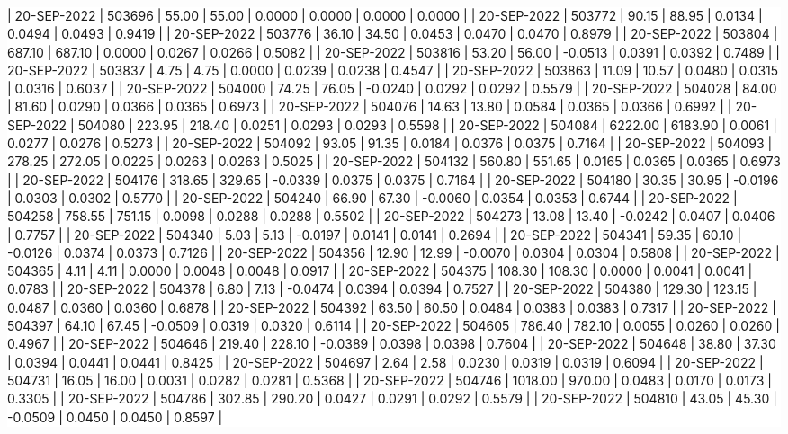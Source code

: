 | 20-SEP-2022 | 503696 | 55.00 | 55.00 | 0.0000 | 0.0000 | 0.0000 | 0.0000 |
| 20-SEP-2022 | 503772 | 90.15 | 88.95 | 0.0134 | 0.0494 | 0.0493 | 0.9419 |
| 20-SEP-2022 | 503776 | 36.10 | 34.50 | 0.0453 | 0.0470 | 0.0470 | 0.8979 |
| 20-SEP-2022 | 503804 | 687.10 | 687.10 | 0.0000 | 0.0267 | 0.0266 | 0.5082 |
| 20-SEP-2022 | 503816 | 53.20 | 56.00 | -0.0513 | 0.0391 | 0.0392 | 0.7489 |
| 20-SEP-2022 | 503837 | 4.75 | 4.75 | 0.0000 | 0.0239 | 0.0238 | 0.4547 |
| 20-SEP-2022 | 503863 | 11.09 | 10.57 | 0.0480 | 0.0315 | 0.0316 | 0.6037 |
| 20-SEP-2022 | 504000 | 74.25 | 76.05 | -0.0240 | 0.0292 | 0.0292 | 0.5579 |
| 20-SEP-2022 | 504028 | 84.00 | 81.60 | 0.0290 | 0.0366 | 0.0365 | 0.6973 |
| 20-SEP-2022 | 504076 | 14.63 | 13.80 | 0.0584 | 0.0365 | 0.0366 | 0.6992 |
| 20-SEP-2022 | 504080 | 223.95 | 218.40 | 0.0251 | 0.0293 | 0.0293 | 0.5598 |
| 20-SEP-2022 | 504084 | 6222.00 | 6183.90 | 0.0061 | 0.0277 | 0.0276 | 0.5273 |
| 20-SEP-2022 | 504092 | 93.05 | 91.35 | 0.0184 | 0.0376 | 0.0375 | 0.7164 |
| 20-SEP-2022 | 504093 | 278.25 | 272.05 | 0.0225 | 0.0263 | 0.0263 | 0.5025 |
| 20-SEP-2022 | 504132 | 560.80 | 551.65 | 0.0165 | 0.0365 | 0.0365 | 0.6973 |
| 20-SEP-2022 | 504176 | 318.65 | 329.65 | -0.0339 | 0.0375 | 0.0375 | 0.7164 |
| 20-SEP-2022 | 504180 | 30.35 | 30.95 | -0.0196 | 0.0303 | 0.0302 | 0.5770 |
| 20-SEP-2022 | 504240 | 66.90 | 67.30 | -0.0060 | 0.0354 | 0.0353 | 0.6744 |
| 20-SEP-2022 | 504258 | 758.55 | 751.15 | 0.0098 | 0.0288 | 0.0288 | 0.5502 |
| 20-SEP-2022 | 504273 | 13.08 | 13.40 | -0.0242 | 0.0407 | 0.0406 | 0.7757 |
| 20-SEP-2022 | 504340 | 5.03 | 5.13 | -0.0197 | 0.0141 | 0.0141 | 0.2694 |
| 20-SEP-2022 | 504341 | 59.35 | 60.10 | -0.0126 | 0.0374 | 0.0373 | 0.7126 |
| 20-SEP-2022 | 504356 | 12.90 | 12.99 | -0.0070 | 0.0304 | 0.0304 | 0.5808 |
| 20-SEP-2022 | 504365 | 4.11 | 4.11 | 0.0000 | 0.0048 | 0.0048 | 0.0917 |
| 20-SEP-2022 | 504375 | 108.30 | 108.30 | 0.0000 | 0.0041 | 0.0041 | 0.0783 |
| 20-SEP-2022 | 504378 | 6.80 | 7.13 | -0.0474 | 0.0394 | 0.0394 | 0.7527 |
| 20-SEP-2022 | 504380 | 129.30 | 123.15 | 0.0487 | 0.0360 | 0.0360 | 0.6878 |
| 20-SEP-2022 | 504392 | 63.50 | 60.50 | 0.0484 | 0.0383 | 0.0383 | 0.7317 |
| 20-SEP-2022 | 504397 | 64.10 | 67.45 | -0.0509 | 0.0319 | 0.0320 | 0.6114 |
| 20-SEP-2022 | 504605 | 786.40 | 782.10 | 0.0055 | 0.0260 | 0.0260 | 0.4967 |
| 20-SEP-2022 | 504646 | 219.40 | 228.10 | -0.0389 | 0.0398 | 0.0398 | 0.7604 |
| 20-SEP-2022 | 504648 | 38.80 | 37.30 | 0.0394 | 0.0441 | 0.0441 | 0.8425 |
| 20-SEP-2022 | 504697 | 2.64 | 2.58 | 0.0230 | 0.0319 | 0.0319 | 0.6094 |
| 20-SEP-2022 | 504731 | 16.05 | 16.00 | 0.0031 | 0.0282 | 0.0281 | 0.5368 |
| 20-SEP-2022 | 504746 | 1018.00 | 970.00 | 0.0483 | 0.0170 | 0.0173 | 0.3305 |
| 20-SEP-2022 | 504786 | 302.85 | 290.20 | 0.0427 | 0.0291 | 0.0292 | 0.5579 |
| 20-SEP-2022 | 504810 | 43.05 | 45.30 | -0.0509 | 0.0450 | 0.0450 | 0.8597 |